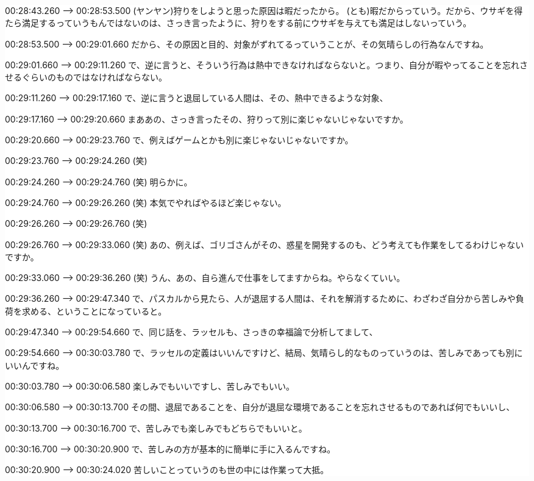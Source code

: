 00:28:43.260 --> 00:28:53.500
(ヤンヤン)狩りをしようと思った原因は暇だったから。 (とも)暇だからっていう。だから、ウサギを得たら満足するっていうもんではないのは、さっき言ったように、狩りをする前にウサギを与えても満足はしないっていう。

00:28:53.500 --> 00:29:01.660
だから、その原因と目的、対象がずれてるっていうことが、その気晴らしの行為なんですね。

00:29:01.660 --> 00:29:11.260
で、逆に言うと、そういう行為は熱中できなければならないと。つまり、自分が暇やってることを忘れさせるぐらいのものではなければならない。

00:29:11.260 --> 00:29:17.160
で、逆に言うと退屈している人間は、その、熱中できるような対象、

00:29:17.160 --> 00:29:20.660
まああの、さっき言ったその、狩りって別に楽じゃないじゃないですか。

00:29:20.660 --> 00:29:23.760
で、例えばゲームとかも別に楽じゃないじゃないですか。

00:29:23.760 --> 00:29:24.260
(笑)

00:29:24.260 --> 00:29:24.760
(笑) 明らかに。

00:29:24.760 --> 00:29:26.260
(笑) 本気でやればやるほど楽じゃない。

00:29:26.260 --> 00:29:26.760
(笑)

00:29:26.760 --> 00:29:33.060
(笑) あの、例えば、ゴリゴさんがその、惑星を開発するのも、どう考えても作業をしてるわけじゃないですか。

00:29:33.060 --> 00:29:36.260
(笑) うん、あの、自ら進んで仕事をしてますからね。やらなくていい。

00:29:36.260 --> 00:29:47.340
で、パスカルから見たら、人が退屈する人間は、それを解消するために、わざわざ自分から苦しみや負荷を求める、ということになっていると。

00:29:47.340 --> 00:29:54.660
で、同じ話を、ラッセルも、さっきの幸福論で分析してまして、

00:29:54.660 --> 00:30:03.780
で、ラッセルの定義はいいんですけど、結局、気晴らし的なものっていうのは、苦しみであっても別にいいんですね。

00:30:03.780 --> 00:30:06.580
楽しみでもいいですし、苦しみでもいい。

00:30:06.580 --> 00:30:13.700
その間、退屈であることを、自分が退屈な環境であることを忘れさせるものであれば何でもいいし、

00:30:13.700 --> 00:30:16.700
で、苦しみでも楽しみでもどちらでもいいと。

00:30:16.700 --> 00:30:20.900
で、苦しみの方が基本的に簡単に手に入るんですね。

00:30:20.900 --> 00:30:24.020
苦しいことっていうのも世の中には作業って大抵。
